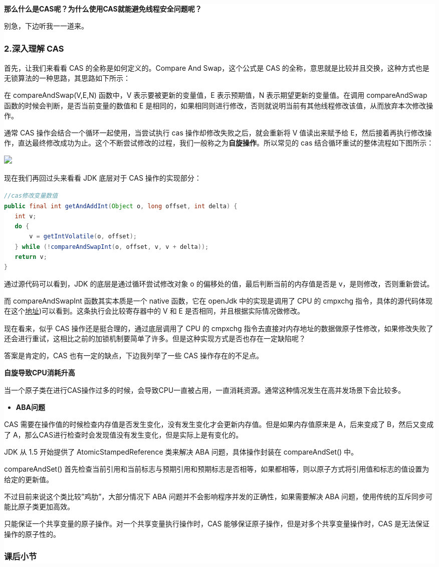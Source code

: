 **那么什么是CAS呢？为什么使用CAS就能避免线程安全问题呢？**

别急，下边听我一一道来。

### 2.深入理解 CAS

首先，让我们来看看 CAS 的全称是如何定义的。Compare And Swap，这个公式是 CAS 的全称，意思就是比较并且交换，这种方式也是无锁算法的一种思路，其思路如下所示：

在 compareAndSwap(V,E,N) 函数中，V 表示要被更新的变量值，E 表示预期值，N 表示期望更新的变量值。在调用 compareAndSwap 函数的时候会判断，是否当前变量的数值和 E 是相同的，如果相同则进行修改，否则就说明当前有其他线程修改该值，从而放弃本次修改操作。

通常 CAS 操作会结合一个循环一起使用，当尝试执行 cas 操作却修改失败之后，就会重新将 V 值读出来赋予给 E，然后接着再执行修改操作，直达最终修改成功为止。这个不断尝试修改的过程，我们一般称之为**自旋操作**。所以常见的 cas 结合循环重试的整体流程如下图所示：

![](./img/202303/thread12-6.png)

现在我们再回过头来看看 JDK 底层对于 CAS 操作的实现部分：

```java
//cas修改变量数值
public final int getAndAddInt(Object o, long offset, int delta) {
   int v;
   do {
       v = getIntVolatile(o, offset);
   } while (!compareAndSwapInt(o, offset, v, v + delta));
   return v;
}
```

通过源代码可以看到，JDK 的底层是通过循环尝试修改对象 o 的偏移处的值，最后判断当前的内存值是否是 v，是则修改，否则重新尝试。

而 compareAndSwapInt 函数其实本质是一个 native 函数，它在 openJdk 中的实现是调用了 CPU 的 cmpxchg 指令，具体的源代码体现在这个[地址](https://github.com/JetBrains/jdk8u_hotspot/blob/master/src/share/vm/runtime/atomic.cpp))可以看到。这条执行会比较寄存器中的 V 和 E 是否相同，并且根据实际情况做修改。

现在看来，似乎 CAS 操作还是挺合理的，通过底层调用了 CPU 的 cmpxchg 指令去直接对内存地址的数据做原子性修改，如果修改失败了还会进行重试，这相比之前的加锁机制要简单了许多。但是这种实现方式是否也存在一定缺陷呢？

答案是肯定的，CAS 也有一定的缺点，下边我列举了一些 CAS 操作存在的不足点。

**自旋导致CPU消耗升高**

当一个原子类在进行CAS操作过多的时候，会导致CPU一直被占用，一直消耗资源。通常这种情况发生在高并发场景下会比较多。

- **ABA问题**

CAS 需要在操作值的时候检查内存值是否发生变化，没有发生变化才会更新内存值。但是如果内存值原来是 A，后来变成了 B，然后又变成了 A，那么CAS进行检查时会发现值没有发生变化，但是实际上是有变化的。

JDK 从 1.5 开始提供了 AtomicStampedReference 类来解决 ABA 问题，具体操作封装在 compareAndSet() 中。

compareAndSet() 首先检查当前引用和当前标志与预期引用和预期标志是否相等，如果都相等，则以原子方式将引用值和标志的值设置为给定的更新值。

不过目前来说这个类比较”鸡肋”，大部分情况下 ABA 问题并不会影响程序并发的正确性，如果需要解决 ABA 问题，使用传统的互斥同步可能比原子类更加高效。

只能保证一个共享变量的原子操作。对一个共享变量执行操作时，CAS 能够保证原子操作，但是对多个共享变量操作时，CAS 是无法保证操作的原子性的。

### 课后小节
